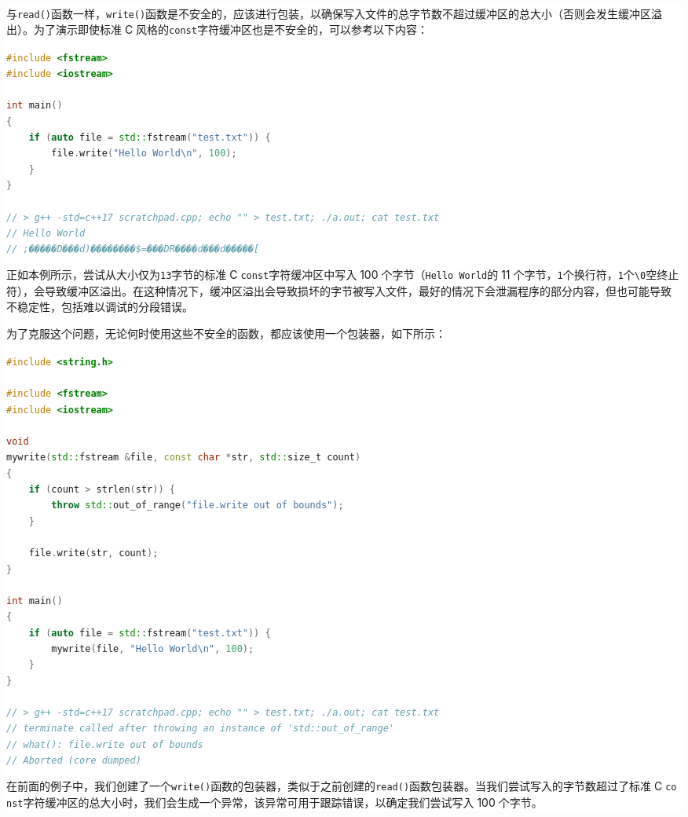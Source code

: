 与`read()`函数一样，`write()`函数是不安全的，应该进行包装，以确保写入文件的总字节数不超过缓冲区的总大小（否则会发生缓冲区溢出）。为了演示即使标准 C 风格的`const`字符缓冲区也是不安全的，可以参考以下内容：

```cpp
#include <fstream>
#include <iostream>

int main()
{
    if (auto file = std::fstream("test.txt")) {
        file.write("Hello World\n", 100);
    }
}

// > g++ -std=c++17 scratchpad.cpp; echo "" > test.txt; ./a.out; cat test.txt
// Hello World
// ;�����D���d)��������$=���DR����d���d�����[
```

正如本例所示，尝试从大小仅为`13`字节的标准 C `const`字符缓冲区中写入 100 个字节（`Hello World`的 11 个字节，`1`个换行符，`1`个`\0`空终止符），会导致缓冲区溢出。在这种情况下，缓冲区溢出会导致损坏的字节被写入文件，最好的情况下会泄漏程序的部分内容，但也可能导致不稳定性，包括难以调试的分段错误。

为了克服这个问题，无论何时使用这些不安全的函数，都应该使用一个包装器，如下所示：

```cpp
#include <string.h>

#include <fstream>
#include <iostream>

void
mywrite(std::fstream &file, const char *str, std::size_t count)
{
    if (count > strlen(str)) {
        throw std::out_of_range("file.write out of bounds");
    }

    file.write(str, count);
}

int main()
{
    if (auto file = std::fstream("test.txt")) {
        mywrite(file, "Hello World\n", 100);
    }
}

// > g++ -std=c++17 scratchpad.cpp; echo "" > test.txt; ./a.out; cat test.txt
// terminate called after throwing an instance of 'std::out_of_range'
// what(): file.write out of bounds
// Aborted (core dumped)
```

在前面的例子中，我们创建了一个`write()`函数的包装器，类似于之前创建的`read()`函数包装器。当我们尝试写入的字节数超过了标准 C `const`字符缓冲区的总大小时，我们会生成一个异常，该异常可用于跟踪错误，以确定我们尝试写入 100 个字节。
